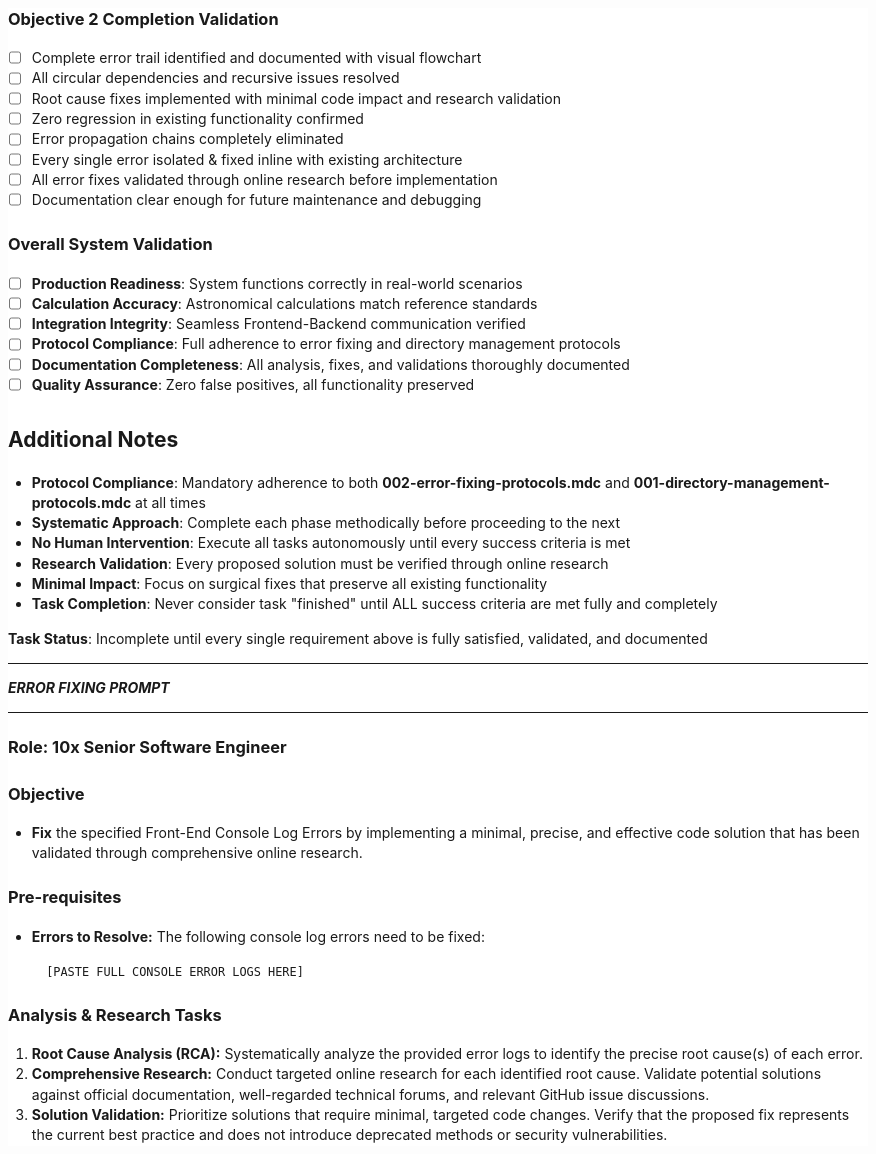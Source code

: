 ### Objective 2 Completion Validation
- [ ] Complete error trail identified and documented with visual flowchart
- [ ] All circular dependencies and recursive issues resolved
- [ ] Root cause fixes implemented with minimal code impact and research validation
- [ ] Zero regression in existing functionality confirmed
- [ ] Error propagation chains completely eliminated
- [ ] Every single error isolated & fixed inline with existing architecture
- [ ] All error fixes validated through online research before implementation
- [ ] Documentation clear enough for future maintenance and debugging

### Overall System Validation
- [ ] **Production Readiness**: System functions correctly in real-world scenarios
- [ ] **Calculation Accuracy**: Astronomical calculations match reference standards
- [ ] **Integration Integrity**: Seamless Frontend-Backend communication verified
- [ ] **Protocol Compliance**: Full adherence to error fixing and directory management protocols
- [ ] **Documentation Completeness**: All analysis, fixes, and validations thoroughly documented
- [ ] **Quality Assurance**: Zero false positives, all functionality preserved

## Additional Notes
- **Protocol Compliance**: Mandatory adherence to both **002-error-fixing-protocols.mdc** and **001-directory-management-protocols.mdc** at all times
- **Systematic Approach**: Complete each phase methodically before proceeding to the next
- **No Human Intervention**: Execute all tasks autonomously until every success criteria is met
- **Research Validation**: Every proposed solution must be verified through online research
- **Minimal Impact**: Focus on surgical fixes that preserve all existing functionality
- **Task Completion**: Never consider task "finished" until ALL success criteria are met fully and completely

**Task Status**: Incomplete until every single requirement above is fully satisfied, validated, and documented


------------------------------------------------

***ERROR FIXING PROMPT***

------------------------------------------------

### **Role:** 10x Senior Software Engineer

### **Objective**
  - **Fix** the specified Front-End Console Log Errors by implementing a minimal, precise, and effective code solution that has been validated through comprehensive online research.

### **Pre-requisites**
  - **Errors to Resolve:** The following console log errors need to be fixed:
    ```bash
      [PASTE FULL CONSOLE ERROR LOGS HERE]
    ```

### **Analysis & Research Tasks**
  1.  **Root Cause Analysis (RCA):** Systematically analyze the provided error logs to identify the precise root cause(s) of each error.
  2.  **Comprehensive Research:** Conduct targeted online research for each identified root cause. Validate potential solutions against official documentation, well-regarded technical forums, and relevant GitHub issue discussions.
  3.  **Solution Validation:** Prioritize solutions that require minimal, targeted code changes. Verify that the proposed fix represents the current best practice and does not introduce deprecated methods or security vulnerabilities.
